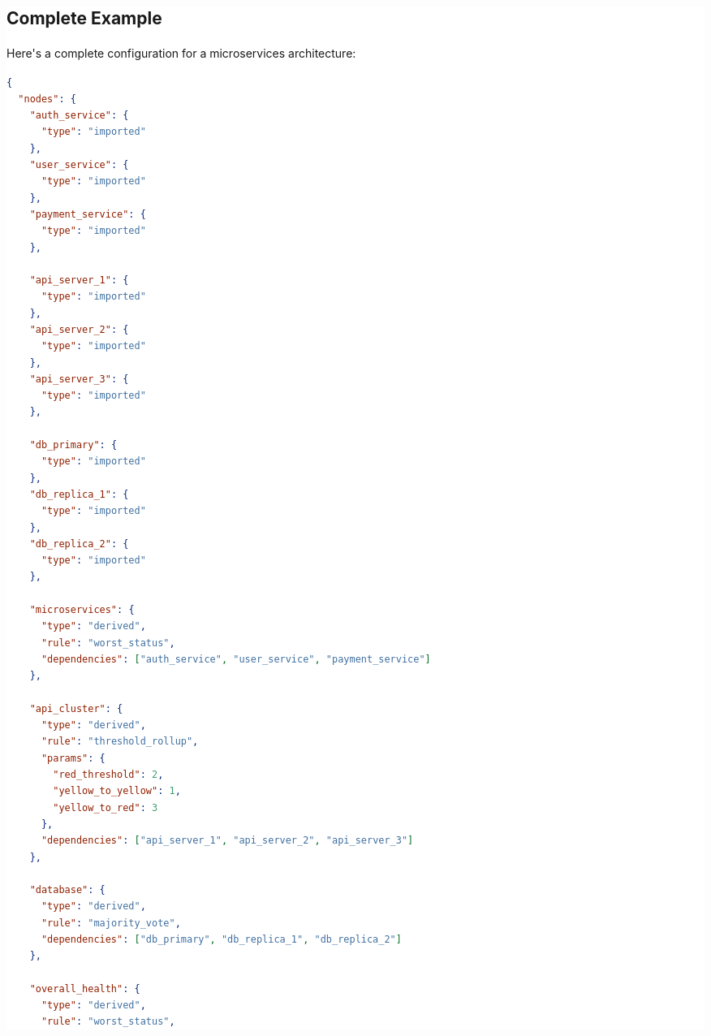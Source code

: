 
## Complete Example

Here's a complete configuration for a microservices architecture:

```json
{
  "nodes": {
    "auth_service": {
      "type": "imported"
    },
    "user_service": {
      "type": "imported"
    },
    "payment_service": {
      "type": "imported"
    },

    "api_server_1": {
      "type": "imported"
    },
    "api_server_2": {
      "type": "imported"
    },
    "api_server_3": {
      "type": "imported"
    },

    "db_primary": {
      "type": "imported"
    },
    "db_replica_1": {
      "type": "imported"
    },
    "db_replica_2": {
      "type": "imported"
    },

    "microservices": {
      "type": "derived",
      "rule": "worst_status",
      "dependencies": ["auth_service", "user_service", "payment_service"]
    },

    "api_cluster": {
      "type": "derived",
      "rule": "threshold_rollup",
      "params": {
        "red_threshold": 2,
        "yellow_to_yellow": 1,
        "yellow_to_red": 3
      },
      "dependencies": ["api_server_1", "api_server_2", "api_server_3"]
    },

    "database": {
      "type": "derived",
      "rule": "majority_vote",
      "dependencies": ["db_primary", "db_replica_1", "db_replica_2"]
    },

    "overall_health": {
      "type": "derived",
      "rule": "worst_status",
```